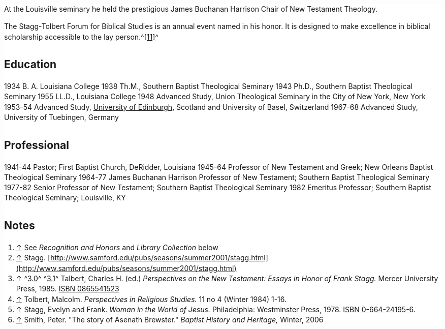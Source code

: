 At the Louisville seminary he held the prestigious James Buchanan
Harrison Chair of New Testament Theology.

The Stagg-Tolbert Forum for Biblical Studies is an annual event
named in his honor. It is designed to make excellence in biblical
scholarship accessible to the lay person.^[[11]](#note-8)^

## Education

1934
B. A. Louisiana College
1938
Th.M., Southern Baptist Theological Seminary
1943
Ph.D., Southern Baptist Theological Seminary
1955
LL.D., Louisiana College
1948
Advanced Study, Union Theological Seminary in the City of New York,
New York
1953-54
Advanced Study,
[University of Edinburgh](University_of_Edinburgh "University of Edinburgh"),
Scotland and University of Basel, Switzerland
1967-68
Advanced Study, University of Tuebingen, Germany
## Professional

1941-44
Pastor; First Baptist Church, DeRidder, Louisiana
1945-64
Professor of New Testament and Greek; New Orleans Baptist
Theological Seminary
1964-77
James Buchanan Harrison Professor of New Testament; Southern
Baptist Theological Seminary
1977-82
Senior Professor of New Testament; Southern Baptist Theological
Seminary
1982
Emeritus Professor; Southern Baptist Theological Seminary;
Louisville, KY
## Notes

1.  [↑](#ref-0) See *Recognition and Honors* and
    *Library Collection* below
2.  [↑](#ref-Samford_0) Stagg.
    [http://www.samford.edu/pubs/seasons/summer2001/stagg.html](http://www.samford.edu/pubs/seasons/summer2001/stagg.html)
3.  ↑ ^[3.0](#ref-Talbert_0)^ ^[3.1](#ref-Talbert_1)^ Talbert,
    Charles H. (ed.)
    *Perspectives on the New Testament: Essays in Honor of Frank Stagg.*
    Mercer University Press, 1985.
    [ISBN 0865541523](http://www.theopedia.com/Special:BookSources/0865541523)
4.  [↑](#ref-1) Tolbert, Malcolm.
    *Perspectives in Religious Studies.* 11 no 4 (Winter 1984) 1-16.
5.  [↑](#ref-2) Stagg, Evelyn and Frank.
    *Woman in the World of Jesus.* Philadelphia: Westminster Press,
    1978.
    [ISBN 0-664-24195-6](http://www.theopedia.com/Special:BookSources/0664241956).
6.  [↑](#ref-3) Smith, Peter. "The story of Asenath Brewster."
    *Baptist History and Heritage,* Winter, 2006